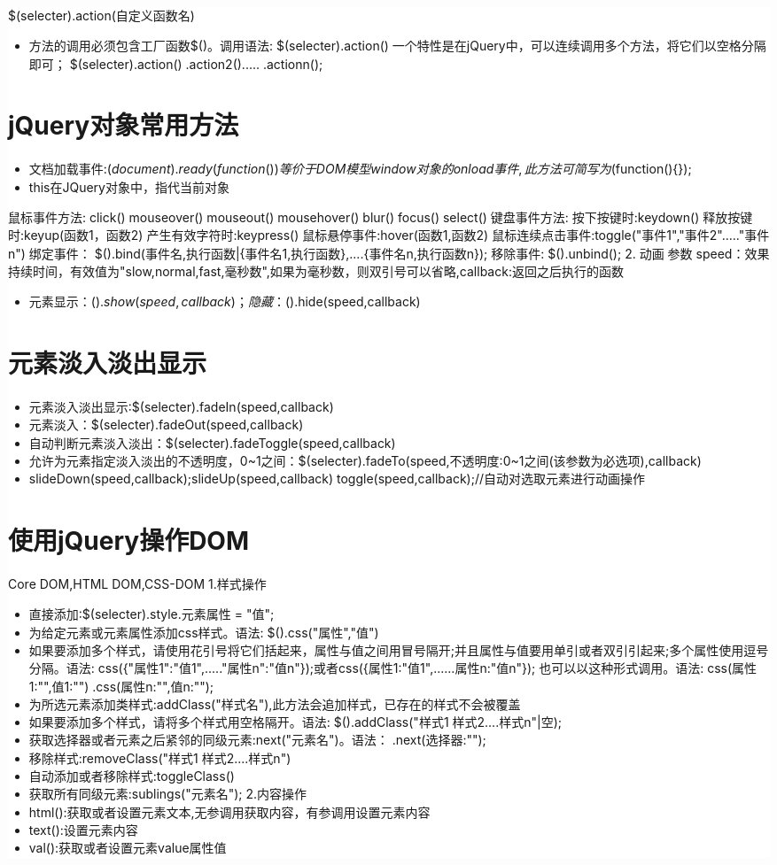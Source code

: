 $(selecter).action(自定义函数名)
* 方法的调用必须包含工厂函数$()。调用语法:
$(selecter).action()
一个特性是在jQuery中，可以连续调用多个方法，将它们以空格分隔即可；
$(selecter).action() .action2()..... .actionn();
# jQuery对象常用方法
* 文档加载事件:$(document).ready(function(){})等价于DOM模型window对象的onload事件,此方法可简写为$(function(){});
* this在JQuery对象中，指代当前对象

鼠标事件方法:
click()
mouseover()
mouseout()
mousehover()
blur()
focus()
select()
键盘事件方法:
按下按键时:keydown()
释放按键时:keyup(函数1，函数2)
产生有效字符时:keypress()
鼠标悬停事件:hover(函数1,函数2)
鼠标连续点击事件:toggle("事件1","事件2"....."事件n")
绑定事件：
$().bind(事件名,执行函数|{事件名1,执行函数},....{事件名n,执行函数n});
移除事件:
$().unbind();
2. 动画
参数 speed：效果持续时间，有效值为"slow,normal,fast,毫秒数",如果为毫秒数，则双引号可以省略,callback:返回之后执行的函数
* 元素显示：$().show(speed,callback)；隐藏：$().hide(speed,callback)
# 元素淡入淡出显示
* 元素淡入淡出显示:$(selecter).fadeIn(speed,callback)
* 元素淡入：$(selecter).fadeOut(speed,callback)
* 自动判断元素淡入淡出：$(selecter).fadeToggle(speed,callback)
* 允许为元素指定淡入淡出的不透明度，0~1之间：$(selecter).fadeTo(speed,不透明度:0~1之间(该参数为必选项),callback)
* slideDown(speed,callback);slideUp(speed,callback)
toggle(speed,callback);//自动对选取元素进行动画操作
# 使用jQuery操作DOM
Core DOM,HTML DOM,CSS-DOM
1.样式操作
* 直接添加:$(selecter).style.元素属性 = "值";
* 为给定元素或元素属性添加css样式。语法:
$().css("属性","值")
* 如果要添加多个样式，请使用花引号将它们括起来，属性与值之间用冒号隔开;并且属性与值要用单引或者双引引起来;多个属性使用逗号分隔。语法:
css({"属性1":"值1",....."属性n":"值n"});或者css({属性1:"值1",......属性n:"值n"});
也可以以这种形式调用。语法:
css(属性1:"",值1:"") .css(属性n:"",值n:"");
* 为所选元素添加类样式:addClass("样式名"),此方法会追加样式，已存在的样式不会被覆盖
* 如果要添加多个样式，请将多个样式用空格隔开。语法:
$().addClass("样式1 样式2....样式n"|空);
* 获取选择器或者元素之后紧邻的同级元素:next("元素名")。语法：
.next(选择器:"");
* 移除样式:removeClass("样式1 样式2....样式n")
* 自动添加或者移除样式:toggleClass()
* 获取所有同级元素:sublings("元素名");
2.内容操作
* html():获取或者设置元素文本,无参调用获取内容，有参调用设置元素内容
* text():设置元素内容
* val():获取或者设置元素value属性值